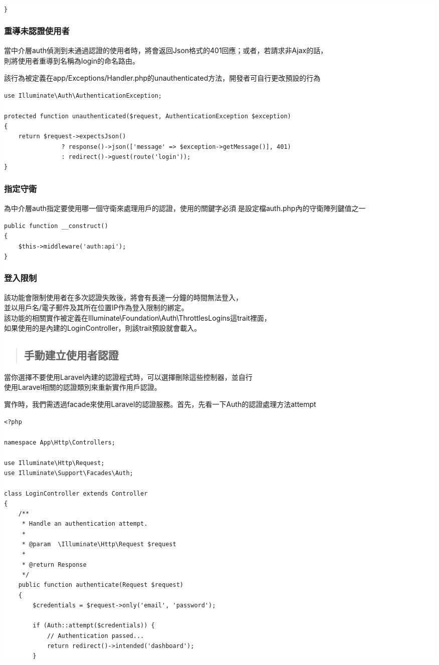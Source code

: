 ```
}
```

### 重導未認證使用者
當中介層auth偵測到未通過認證的使用者時，將會返回Json格式的401回應；或者，若請求非Ajax的話，<br/>
則將使用者重導到名稱為login的命名路由。<br/>

該行為被定義在app/Exceptions/Handler.php的unauthenticated方法，開發者可自行更改預設的行為<br/>
```
use Illuminate\Auth\AuthenticationException;

protected function unauthenticated($request, AuthenticationException $exception)
{
    return $request->expectsJson()
                ? response()->json(['message' => $exception->getMessage()], 401)
                : redirect()->guest(route('login'));
}
```

### 指定守衛
為中介層auth指定要使用哪一個守衛來處理用戶的認證，使用的關鍵字必須
是設定檔auth.php內的守衛陣列鍵值之一
```
public function __construct()
{
    $this->middleware('auth:api');
}
```

### 登入限制
該功能會限制使用者在多次認證失敗後，將會有長達一分鐘的時間無法登入，<br/>
並以用戶名/電子郵件及其所在位置IP作為登入限制的綁定。<br/>
該功能的相關實作被定義在Illuminate\Foundation\Auth\ThrottlesLogins這trait裡面，<br/>
如果使用的是內建的LoginController，則該trait預設就會載入。<br/>

> ## 手動建立使用者認證
當你選擇不要使用Laravel內建的認證程式時，可以選擇刪除這些控制器，並自行<br/>
使用Laravel相關的認證類別來重新實作用戶認證。<br/>

實作時，我們需透過facade來使用Laravel的認證服務。首先，先看一下Auth的認證處理方法attempt
```
<?php

namespace App\Http\Controllers;

use Illuminate\Http\Request;
use Illuminate\Support\Facades\Auth;

class LoginController extends Controller
{
    /**
     * Handle an authentication attempt.
     *
     * @param  \Illuminate\Http\Request $request
     *
     * @return Response
     */
    public function authenticate(Request $request)
    {
        $credentials = $request->only('email', 'password');

        if (Auth::attempt($credentials)) {
            // Authentication passed...
            return redirect()->intended('dashboard');
        }
```